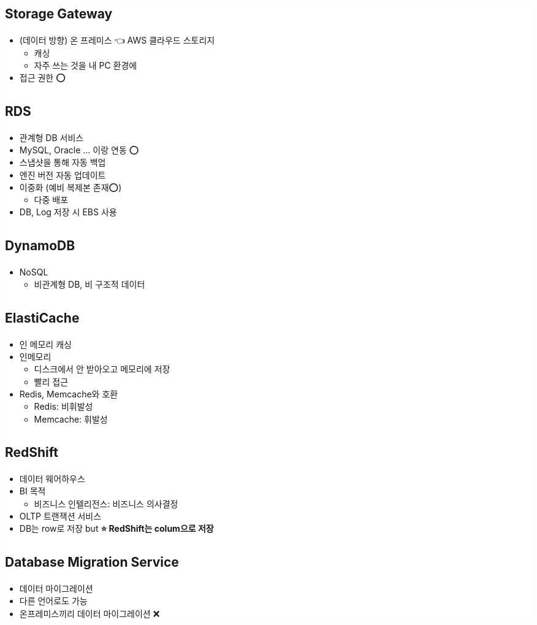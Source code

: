 
## Storage Gateway

- (데이터 방향) 온 프레미스 :point_left: AWS 클라우드 스토리지
  - 캐싱
  - 자주 쓰는 것을 내 PC 환경에
- 접근 권한 :o:



## RDS

- 관계형 DB 서비스
- MySQL, Oracle ... 이랑 연동 :o:
- 스냅샷을 통해 자동 백업
- 엔진 버전 자동 업데이트
- 이중화 (예비 복제본 존재:o:)
  - 다중 배포
- DB, Log 저장 시 EBS 사용



## DynamoDB

- NoSQL
  - 비관계형 DB, 비 구조적 데이터



## ElastiCache

- 인 메모리 캐싱
- 인메모리
  - 디스크에서 안 받아오고 메모리에 저장
  - 빨리 접근
- Redis, Memcache와 호환
  - Redis: 비휘발성
  - Memcache: 휘발성



## RedShift

- 데이터 웨어하우스
- BI 목적
  - 비즈니스 인텔리전스: 비즈니스 의사결정
- OLTP 트랜잭션 서비스
- DB는 row로 저장 but **:star: RedShift는 colum으로 저장**



## Database Migration Service

- 데이터 마이그레이션
- 다른 언어로도 가능
- 온프레미스끼리 데이터 마이그레이션 :x:
